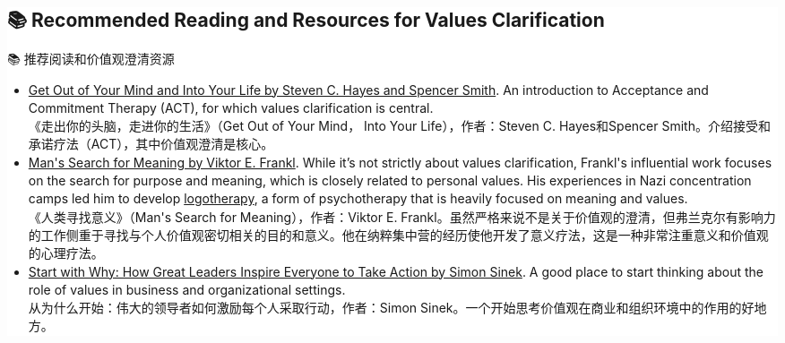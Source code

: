 ## 📚 Recommended Reading and Resources for Values Clarification  
📚 推荐阅读和价值观澄清资源

-   [Get Out of Your Mind and Into Your Life by Steven C. Hayes and Spencer Smith](https://www.amazon.com/Get-Your-Mind-Into-Life/dp/1572244259?ref=thefriendlymind.com). An introduction to Acceptance and Commitment Therapy (ACT), for which values clarification is central.  
    《走出你的头脑，走进你的生活》（Get Out of Your Mind， Into Your Life），作者：Steven C. Hayes和Spencer Smith。介绍接受和承诺疗法（ACT），其中价值观澄清是核心。
-   [Man's Search for Meaning by Viktor E. Frankl](https://www.amazon.com/Mans-Search-Meaning-Viktor-Frankl/dp/0807014273/?ref=thefriendlymind.com). While it’s not strictly about values clarification, Frankl's influential work focuses on the search for purpose and meaning, which is closely related to personal values. His experiences in Nazi concentration camps led him to develop [logotherapy](https://en.wikipedia.org/wiki/Logotherapy?ref=thefriendlymind.com), a form of psychotherapy that is heavily focused on meaning and values.  
    《人类寻找意义》（Man's Search for Meaning），作者：Viktor E. Frankl。虽然严格来说不是关于价值观的澄清，但弗兰克尔有影响力的工作侧重于寻找与个人价值观密切相关的目的和意义。他在纳粹集中营的经历使他开发了意义疗法，这是一种非常注重意义和价值观的心理疗法。
-   [Start with Why: How Great Leaders Inspire Everyone to Take Action by Simon Sinek](https://www.amazon.com/Start-Why-Leaders-Inspire-Everyone/dp/1591846447?ref=thefriendlymind.com). A good place to start thinking about the role of values in business and organizational settings.  
    从为什么开始：伟大的领导者如何激励每个人采取行动，作者：Simon Sinek。一个开始思考价值观在商业和组织环境中的作用的好地方。

